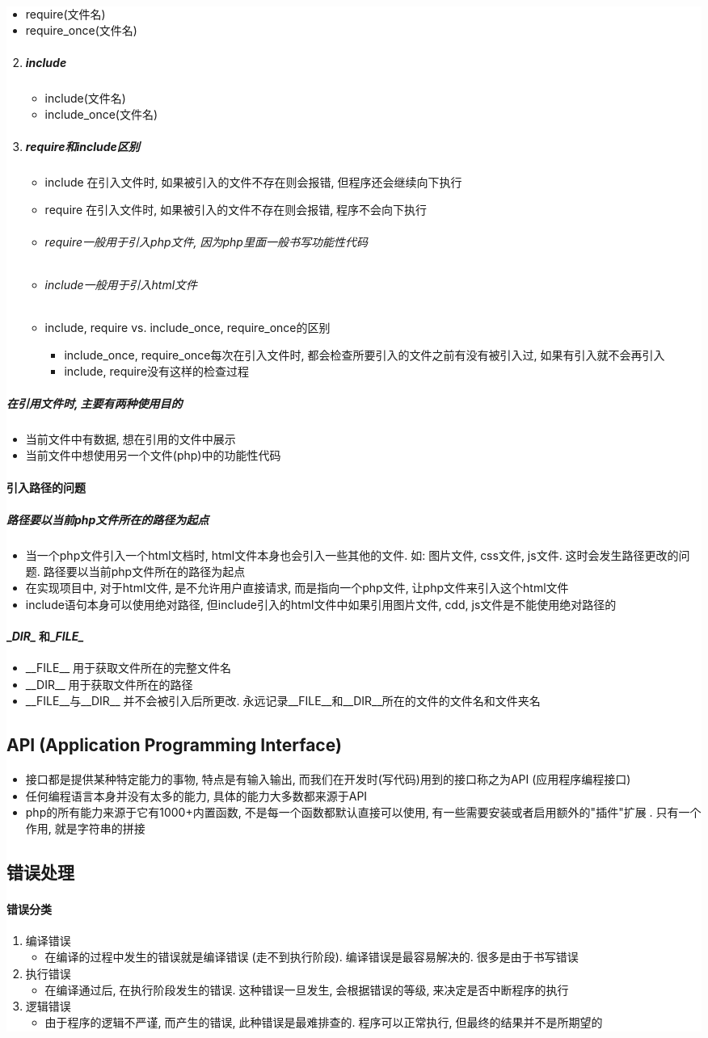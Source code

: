    - require(文件名)
   - require_once(文件名)

2. ##### include

   - include(文件名)
   - include_once(文件名)

3. ##### require和include区别

   - include 在引入文件时, 如果被引入的文件不存在则会报错, 但程序还会继续向下执行

   - require 在引入文件时, 如果被引入的文件不存在则会报错, 程序不会向下执行

   - ###### require一般用于引入php文件, 因为php里面一般书写功能性代码

   - ###### include一般用于引入html文件

   - include, require    vs.     include_once, require_once的区别

     - include_once, require_once每次在引入文件时, 都会检查所要引入的文件之前有没有被引入过, 如果有引入就不会再引入
     - include, require没有这样的检查过程

##### 在引用文件时, 主要有两种使用目的

- 当前文件中有数据, 想在引用的文件中展示
- 当前文件中想使用另一个文件(php)中的功能性代码

#### 引入路径的问题

##### 路径要以当前php文件所在的路径为起点

- 当一个php文件引入一个html文档时, html文件本身也会引入一些其他的文件. 如: 图片文件, css文件, js文件. 这时会发生路径更改的问题. 路径要以当前php文件所在的路径为起点
- 在实现项目中, 对于html文件, 是不允许用户直接请求, 而是指向一个php文件, 让php文件来引入这个html文件
- include语句本身可以使用绝对路径, 但include引入的html文件中如果引用图片文件, cdd, js文件是不能使用绝对路径的

#### \__DIR\__ 和\__FILE\__ 

- \_\_FILE\_\_      用于获取文件所在的完整文件名
- \_\_DIR\_\_       用于获取文件所在的路径
- \_\_FILE\_\_与\_\_DIR\_\_ 并不会被引入后所更改. 永远记录\_\_FILE\_\_和\_\_DIR\_\_所在的文件的文件名和文件夹名

## API (Application Programming Interface)

- 接口都是提供某种特定能力的事物, 特点是有输入输出, 而我们在开发时(写代码)用到的接口称之为API (应用程序编程接口)
- 任何编程语言本身并没有太多的能力, 具体的能力大多数都来源于API
- php的所有能力来源于它有1000+内置函数, 不是每一个函数都默认直接可以使用, 有一些需要安装或者启用额外的"插件"扩展    . 只有一个作用, 就是字符串的拼接

## 错误处理

#### 错误分类

1. 编译错误
   - 在编译的过程中发生的错误就是编译错误 (走不到执行阶段).  编译错误是最容易解决的.  很多是由于书写错误
2. 执行错误
   - 在编译通过后, 在执行阶段发生的错误. 这种错误一旦发生, 会根据错误的等级, 来决定是否中断程序的执行
3. 逻辑错误
   - 由于程序的逻辑不严谨, 而产生的错误, 此种错误是最难排查的. 程序可以正常执行, 但最终的结果并不是所期望的
